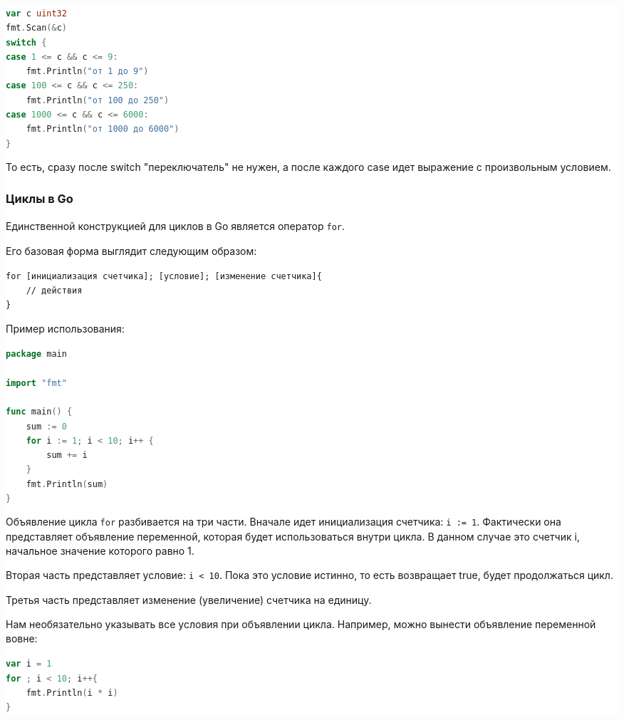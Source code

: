 ```go
var c uint32
fmt.Scan(&c)
switch {
case 1 <= c && c <= 9:
	fmt.Println("от 1 до 9")
case 100 <= c && c <= 250:
	fmt.Println("от 100 до 250")
case 1000 <= c && c <= 6000:
	fmt.Println("от 1000 до 6000")
}
```

То есть, сразу после switch "переключатель" не нужен, а после каждого case идет выражение с произвольным условием.

### **Циклы в Go**

Единственной конструкцией для циклов в Go является оператор `for`.

Его базовая форма выглядит следующим образом:

```less
for [инициализация счетчика]; [условие]; [изменение счетчика]{
    // действия
}
```

Пример использования:

```go
package main

import "fmt"

func main() {
	sum := 0
	for i := 1; i < 10; i++ {
		sum += i
	}
	fmt.Println(sum)
}
```

Объявление цикла `for` разбивается на три части. Вначале идет инициализация счетчика: `i := 1`. Фактически она представляет объявление переменной, которая будет использоваться внутри цикла. В данном случае это счетчик i, начальное значение которого равно 1.

Вторая часть представляет условие: `i < 10`. Пока это условие истинно, то есть возвращает true, будет продолжаться цикл.

Третья часть представляет изменение (увеличение) счетчика на единицу.

Нам необязательно указывать все условия при объявлении цикла. Например, можно вынести объявление переменной вовне:

```go
var i = 1
for ; i < 10; i++{
    fmt.Println(i * i)
}
```
